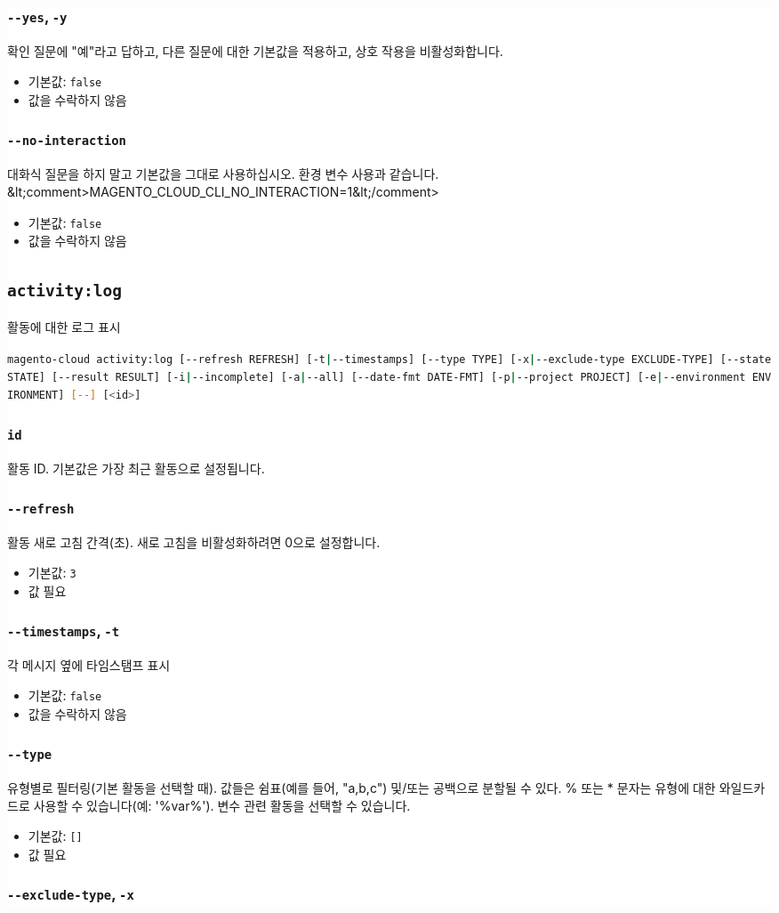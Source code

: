 ### `--yes`, `-y`

확인 질문에 &quot;예&quot;라고 답하고, 다른 질문에 대한 기본값을 적용하고, 상호 작용을 비활성화합니다.

- 기본값: `false`
- 값을 수락하지 않음

### `--no-interaction`

대화식 질문을 하지 말고 기본값을 그대로 사용하십시오. 환경 변수 사용과 같습니다. \&lt;comment>MAGENTO_CLOUD_CLI_NO_INTERACTION=1\&lt;/comment>

- 기본값: `false`
- 값을 수락하지 않음


## `activity:log`

활동에 대한 로그 표시

```bash
magento-cloud activity:log [--refresh REFRESH] [-t|--timestamps] [--type TYPE] [-x|--exclude-type EXCLUDE-TYPE] [--state STATE] [--result RESULT] [-i|--incomplete] [-a|--all] [--date-fmt DATE-FMT] [-p|--project PROJECT] [-e|--environment ENVIRONMENT] [--] [<id>]
```


### `id`

활동 ID. 기본값은 가장 최근 활동으로 설정됩니다.


### `--refresh`

활동 새로 고침 간격(초). 새로 고침을 비활성화하려면 0으로 설정합니다.

- 기본값: `3`
- 값 필요

### `--timestamps`, `-t`

각 메시지 옆에 타임스탬프 표시

- 기본값: `false`
- 값을 수락하지 않음

### `--type`

유형별로 필터링(기본 활동을 선택할 때). 값들은 쉼표(예를 들어, &quot;a,b,c&quot;) 및/또는 공백으로 분할될 수 있다. % 또는 * 문자는 유형에 대한 와일드카드로 사용할 수 있습니다(예: &#39;%var%&#39;). 변수 관련 활동을 선택할 수 있습니다.

- 기본값: `[]`
- 값 필요

### `--exclude-type`, `-x`
